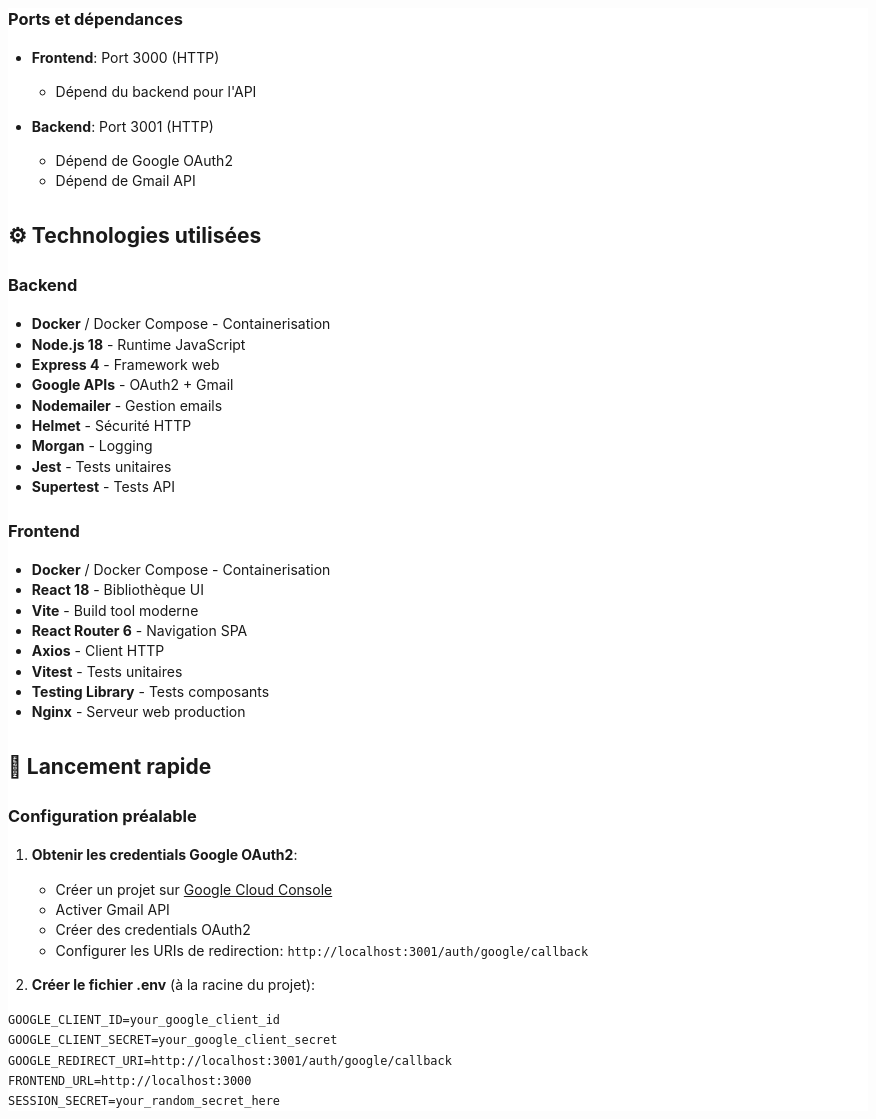 ### Ports et dépendances

- **Frontend**: Port 3000 (HTTP)
  - Dépend du backend pour l'API
  
- **Backend**: Port 3001 (HTTP)
  - Dépend de Google OAuth2
  - Dépend de Gmail API

## ⚙️ Technologies utilisées

### Backend
- **Docker** / Docker Compose - Containerisation
- **Node.js 18** - Runtime JavaScript
- **Express 4** - Framework web
- **Google APIs** - OAuth2 + Gmail
- **Nodemailer** - Gestion emails
- **Helmet** - Sécurité HTTP
- **Morgan** - Logging
- **Jest** - Tests unitaires
- **Supertest** - Tests API

### Frontend
- **Docker** / Docker Compose - Containerisation
- **React 18** - Bibliothèque UI
- **Vite** - Build tool moderne
- **React Router 6** - Navigation SPA
- **Axios** - Client HTTP
- **Vitest** - Tests unitaires
- **Testing Library** - Tests composants
- **Nginx** - Serveur web production

## 🚀 Lancement rapide

### Configuration préalable

1. **Obtenir les credentials Google OAuth2**:
   - Créer un projet sur [Google Cloud Console](https://console.cloud.google.com/)
   - Activer Gmail API
   - Créer des credentials OAuth2
   - Configurer les URIs de redirection: `http://localhost:3001/auth/google/callback`

2. **Créer le fichier .env** (à la racine du projet):

```env
GOOGLE_CLIENT_ID=your_google_client_id
GOOGLE_CLIENT_SECRET=your_google_client_secret
GOOGLE_REDIRECT_URI=http://localhost:3001/auth/google/callback
FRONTEND_URL=http://localhost:3000
SESSION_SECRET=your_random_secret_here
```
